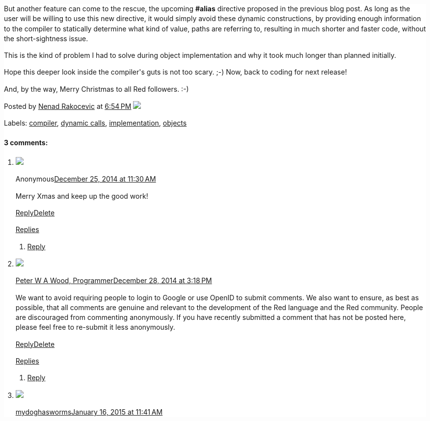But another feature can come to the rescue, the upcoming **#alias** directive proposed in the previous blog post. As long as the user will be willing to use this new directive, it would simply avoid these dynamic constructions, by providing enough information to the compiler to statically determine what kind of value, paths are referring to, resulting in much shorter and faster code, without the short-sightness issue.

This is the kind of problem I had to solve during object implementation and why it took much longer than planned initially.

Hope this deeper look inside the compiler's guts is not too scary. ;-) Now, back to coding for next release!

And, by the way, Merry Christmas to all Red followers. :-)

Posted by [Nenad Rakocevic](https://www.blogger.com/profile/06600325626233743055 "author profile") at [6:54 PM](https://www.red-lang.org/2014/12/objects-implementation-notes.html "permanent link") [![](https://resources.blogblog.com/img/icon18_edit_allbkg.gif)](https://www.blogger.com/post-edit.g?blogID=5936111837781935054&postID=9066527040010974670&from=pencil "Edit Post")

Labels: [compiler](https://www.red-lang.org/search/label/compiler), [dynamic calls](https://www.red-lang.org/search/label/dynamic%20calls), [implementation](https://www.red-lang.org/search/label/implementation), [objects](https://www.red-lang.org/search/label/objects)

[]()

#### 3 comments:

1. ![](//resources.blogblog.com/img/blank.gif)
   
   Anonymous[December 25, 2014 at 11:30 AM](https://www.red-lang.org/2014/12/objects-implementation-notes.html?showComment=1419503412249#c3685363758492814151)
   
   Merry Xmas and keep up the good work!
   
   [Reply]()[Delete](https://www.blogger.com/comment/delete/5936111837781935054/3685363758492814151)
   
   [Replies]()
   
   1. [Reply]()
2. ![](//www.blogger.com/img/blogger_logo_round_35.png)
   
   [Peter W A Wood, Programmer](https://www.blogger.com/profile/06324252083386461247)[December 28, 2014 at 3:18 PM](https://www.red-lang.org/2014/12/objects-implementation-notes.html?showComment=1419776281617#c8517410913820124137)
   
   We want to avoid requiring people to login to Google or use OpenID to submit comments. We also want to ensure, as best as possible, that all comments are genuine and relevant to the development of the Red language and the Red community. People are discouraged from commenting anonymously. If you have recently submitted a comment that has not be posted here, please feel free to re-submit it less anonymously.
   
   [Reply]()[Delete](https://www.blogger.com/comment/delete/5936111837781935054/8517410913820124137)
   
   [Replies]()
   
   1. [Reply]()
3. ![](//www.blogger.com/img/blogger_logo_round_35.png)
   
   [mydoghasworms](https://www.blogger.com/profile/02355652082090843731)[January 16, 2015 at 11:41 AM](https://www.red-lang.org/2014/12/objects-implementation-notes.html?showComment=1421404901482#c4117168908105602853)
   